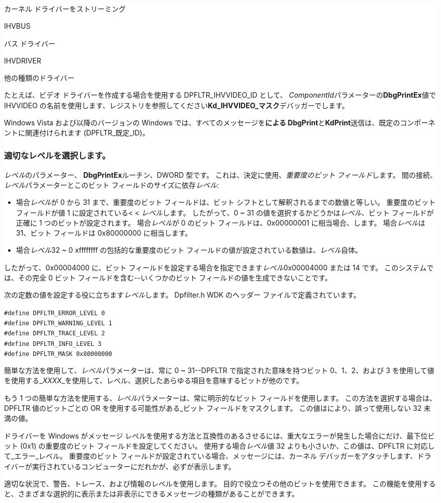 <td align="left"><p>カーネル ドライバーをストリーミング</p></td>
</tr>
<tr class="odd">
<td align="left"><p>IHVBUS</p></td>
<td align="left"><p>バス ドライバー</p></td>
</tr>
<tr class="even">
<td align="left"><p>IHVDRIVER</p></td>
<td align="left"><p>他の種類のドライバー</p></td>
</tr>
</tbody>
</table>

 

たとえば、ビデオ ドライバーを作成する場合を使用する DPFLTR\_IHVVIDEO\_ID として、 *ComponentId*パラメーターの**DbgPrintEx**値で IHVVIDEO の名前を使用します、レジストリを参照してください**Kd\_IHVVIDEO\_マスク**デバッガーでします。

Windows Vista および以降のバージョンの Windows では、すべてのメッセージを**による DbgPrint**と**KdPrint**送信は、既定のコンポーネントに関連付けられます (DPFLTR\_既定\_ID)。

### <a name="choosing-the-correct-level"></a>適切なレベルを選択します。

*レベル*のパラメーター、 **DbgPrintEx**ルーチン、DWORD 型です。 これは、決定に使用、*重要度のビット フィールド*します。 間の接続、*レベル*パラメーターとこのビット フィールドのサイズに依存*レベル*:

-   場合*レベル*が 0 から 31 まで、重要度のビット フィールドは、ビット シフトとして解釈されるまでの数値と等しい。 重要度のビット フィールドが値 1 に設定されている&lt; &lt; *レベル*します。 したがって、0 ~ 31 の値を選択するかどうかは*レベル*、ビット フィールドが正確に 1 つのビットが設定されます。 場合*レベル*が 0 のビット フィールドは、0x00000001 に相当場合、します。 場合*レベル*は 31、ビット フィールドは 0x80000000 に相当します。

-   場合*レベル*32 ~ 0 xffffffff の包括的な重要度のビット フィールドの値が設定されている数値は、*レベル*自体。

したがって、0x00004000 に、ビット フィールドを設定する場合を指定できます*レベル*0x00004000 または 14 です。 このシステムでは、その完全 0 ビット フィールドを含む--いくつかのビット フィールドの値を生成できないことです。

次の定数の値を設定する役に立ちます*レベル*します。 Dpfilter.h WDK のヘッダー ファイルで定義されています。

```ManagedCPlusPlus
#define DPFLTR_ERROR_LEVEL 0
#define DPFLTR_WARNING_LEVEL 1
#define DPFLTR_TRACE_LEVEL 2
#define DPFLTR_INFO_LEVEL 3
#define DPFLTR_MASK 0x80000000
```

簡単な方法を使用して、*レベル*パラメーターは、常に 0 ~ 31--DPFLTR で指定された意味を持つビット 0、1、2、および 3 を使用して値を使用する\_*XXXX*\_を使用して、レベル、選択したあらゆる項目を意味するビットが他のです。

もう 1 つの簡単な方法を使用する、*レベル*パラメーターは、常に明示的なビット フィールドを使用します。 この方法を選択する場合は、DPFLTR 値のビットごとの OR を使用する可能性がある\_ビット フィールドをマスクします。 この値はにより、誤って使用しない 32 未満の値。

ドライバーを Windows がメッセージ レベルを使用する方法と互換性のあるさせるには、重大なエラーが発生した場合にだけ、最下位ビット (0x1) の重要度のビット フィールドを設定してください。 使用する場合*レベル*値 32 よりも小さいか、この値は、DPFLTR に対応して\_エラー\_レベル。 重要度のビット フィールドが設定されている場合、メッセージには、カーネル デバッガーをアタッチします、ドライバーが実行されているコンピューターにだれかが、必ずが表示します。

適切な状況で、警告、トレース、および情報のレベルを使用します。 目的で役立つその他のビットを使用できます。 この機能を使用すると、さまざまな選択的に表示または非表示にできるメッセージの種類があることができます。
